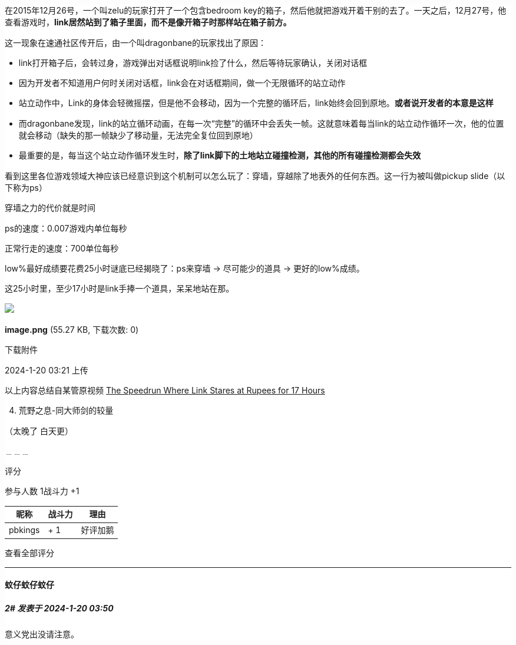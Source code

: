 在2015年12月26号，一个叫zelu的玩家打开了一个包含bedroom key的箱子，然后他就把游戏开着干别的去了。一天之后，12月27号，他查看游戏时，<strong>link居然站到了箱子里面，而不是像开箱子时那样站在箱子前方。</strong>

这一现象在速通社区传开后，由一个叫dragonbane的玩家找出了原因：

* link打开箱子后，会转过身，游戏弹出对话框说明link捡了什么，然后等待玩家确认，关闭对话框

* 因为开发者不知道用户何时关闭对话框，link会在对话框期间，做一个无限循环的站立动作

* 站立动作中，Link的身体会轻微摇摆，但是他不会移动，因为一个完整的循环后，link始终会回到原地。<strong>或者说开发者的本意是这样</strong>

* 而dragonbane发现，link的站立循环动画，在每一次“完整”的循环中会丢失一帧。这就意味着每当link的站立动作循环一次，他的位置就会移动（缺失的那一帧缺少了移动量，无法完全复位回到原地）

* 最重要的是，每当这个站立动作循环发生时，<strong>除了link脚下的土地站立碰撞检测，其他的所有碰撞检测都会失效</strong>

看到这里各位游戏领域大神应该已经意识到这个机制可以怎么玩了：穿墙，穿越除了地表外的任何东西。这一行为被叫做pickup slide（以下称为ps）

穿墙之力的代价就是时间

ps的速度：0.007游戏内单位每秒

正常行走的速度：700单位每秒

low%最好成绩要花费25小时谜底已经揭晓了：ps来穿墙 -&gt; 尽可能少的道具 -&gt; 更好的low%成绩。

这25小时里，至少17小时是link手捧一个道具，呆呆地站在那。

<img src="https://img.saraba1st.com/forum/202401/20/032142ak4fz647zm7u4yuu.png" referrerpolicy="no-referrer">

<strong>image.png</strong> (55.27 KB, 下载次数: 0)

下载附件

2024-1-20 03:21 上传

以上内容总结自某管原视频 [The Speedrun Where Link Stares at Rupees for 17 Hours](https://www.youtube.com/watch?v=uiI5f86lmr4)

4. 荒野之息-同大师剑的较量

（太晚了 白天更）

﹍﹍﹍

评分

 参与人数 1战斗力 +1

|昵称|战斗力|理由|
|----|---|---|
| pbkings| + 1|好评加鹅|

查看全部评分

*****

####  蚊仔蚊仔蚊仔  
##### 2#       发表于 2024-1-20 03:50

意义党出没请注意。

